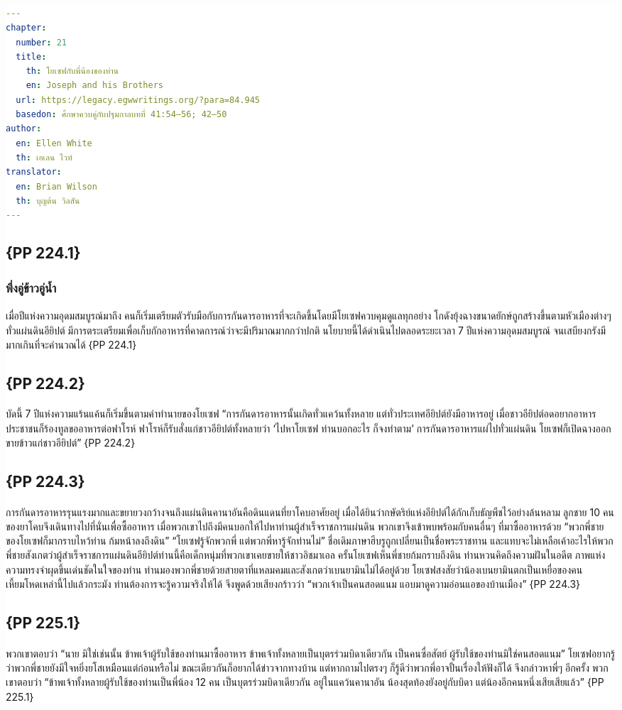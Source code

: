 ```yaml
---
chapter:
  number: 21
  title:
    th: โยเซฟกับพี่น้องของท่าน
    en: Joseph and his Brothers
  url: https://legacy.egwwritings.org/?para=84.945
  basedon: ศึกษาควบคู่กับปฐมกาลบทที่ 41:54–56; 42–50
author:
  en: Ellen White
  th: เอเลน ไวท์
translator:
  en: Brian Wilson
  th: บุญต้น วิลสัน
---
```


## {PP 224.1}

### พึ่งอู่ข้าวอู่น้ำ

เมื่อปีแห่งความอุดมสมบูรณ์มาถึง คนก็เริ่มเตรียมตัวรับมือกับการกันดารอาหารที่จะเกิดขึ้นโดยมีโยเซฟควบคุมดูแลทุกอย่าง โกดังยุ้งฉางขนาดยักษ์ถูกสร้างขึ้นตามหัวเมืองต่างๆ ทั่วแผ่นดินอียิปต์ มีการตระเตรียมเพื่อเก็บกักอาหารที่คาดการณ์ว่าจะมีปริมาณมากกว่าปกติ นโยบายนี้ได้ดำเนินไปตลอดระยะเวลา 7 ปีแห่งความอุดมสมบูรณ์ จนเสบียงกรังมีมากเกินที่จะคำนวณได้ {PP 224.1}

## {PP 224.2}

บัดนี้ 7 ปีแห่งความแร้นแค้นก็เริ่มขึ้นตามคำทำนายของโยเซฟ “การกันดารอาหารนั้นเกิดทั่วแคว้นทั้งหลาย แต่ทั่วประเทศอียิปต์ยังมีอาหารอยู่ เมื่อชาวอียิปต์อดอยากอาหารประชาชนก็ร้องทูลขออาหารต่อฟาโรห์ ฟาโรห์ก็รับสั่งแก่ชาวอียิปต์ทั้งหลายว่า ‘ไปหาโยเซฟ ท่านบอกอะไร ก็จงทำตาม’ การกันดารอาหารแผ่ไปทั่วแผ่นดิน โยเซฟก็เปิดฉางออกขายข้าวแก่ชาวอียิปต์” {PP 224.2}

## {PP 224.3}

การกันดารอาหารรุนแรงมากและขยายวงกว้างจนถึงแผ่นดินคานาอันคือดินแดนที่ยาโคบอาศัยอยู่ เมื่อได้ยินว่ากษัตริย์แห่งอียิปต์ได้กักเก็บธัญพืชไว้อย่างล้นหลาม ลูกชาย 10 คนของยาโคบจึงเดินทางไปที่นั่นเพื่อซื้ออาหาร เมื่อพวกเขาไปถึงมีคนบอกให้ไปหาท่านผู้สำเร็จราชการแผ่นดิน พวกเขาจึงเข้าพบพร้อมกับคนอื่นๆ ที่มาซื้ออาหารด้วย “พวกพี่ชายของโยเซฟก็มากราบไหว้ท่าน ก้มหน้าลงถึงดิน” “โยเซฟรู้จักพวกพี่ แต่พวกพี่หารู้จักท่านไม่” ชื่อเดิมภาษาฮีบรูถูกเปลี่ยนเป็นชื่อพระราชทาน และแทบจะไม่เหลือเค้าอะไรให้พวกพี่ชายสังเกตว่าผู้สำเร็จราชการแผ่นดินอียิปต์ท่านนี้คือเด็กหนุ่มที่พวกเขาเคยขายให้ชาวอิชมาเอล ครั้นโยเซฟเห็นพี่ชายก้มกราบถึงดิน ท่านหวนคิดถึงความฝันในอดีต ภาพแห่งความทรงจำผุดขึ้นเด่นชัดในใจของท่าน ท่านมองพวกพี่ชายด้วยสายตาที่แหลมคมและสังเกตว่าเบนยามินไม่ได้อยู่ด้วย โยเซฟสงสัยว่าน้องเบนยามินตกเป็นเหยื่อของคนเหี้ยมโหดเหล่านี้ไปแล้วกระมัง ท่านต้องการจะรู้ความจริงให้ได้ จึงพูดด้วยเสียงกร้าวว่า “พวกเจ้าเป็นคนสอดแนม แอบมาดูความอ่อนแอของบ้านเมือง” {PP 224.3}

## {PP 225.1}

พวกเขาตอบว่า “นาย มิใช่เช่นนั้น ข้าพเจ้าผู้รับใช้ของท่านมาซื้ออาหาร ข้าพเจ้าทั้งหลายเป็นบุตรร่วมบิดาเดียวกัน เป็นคนซื่อสัตย์ ผู้รับใช้ของท่านมิใช่คนสอดแนม” โยเซฟอยากรู้ว่าพวกพี่ชายยังมีใจหยิ่งยโสเหมือนแต่ก่อนหรือไม่ ขณะเดียวกันก็อยากได้ข่าวจากทางบ้าน แต่หากถามไปตรงๆ ก็รู้ดีว่าพวกพี่อาจปั้นเรื่องให้ฟังก็ได้ จึงกล่าวหาพี่ๆ อีกครั้ง พวกเขาตอบว่า “ข้าพเจ้าทั้งหลายผู้รับใช้ของท่านเป็นพี่น้อง 12 คน เป็นบุตรร่วมบิดาเดียวกัน อยู่ในแคว้นคานาอัน น้องสุดท้องยังอยู่กับบิดา แต่น้องอีกคนหนึ่งเสียเสียแล้ว” {PP 225.1}
